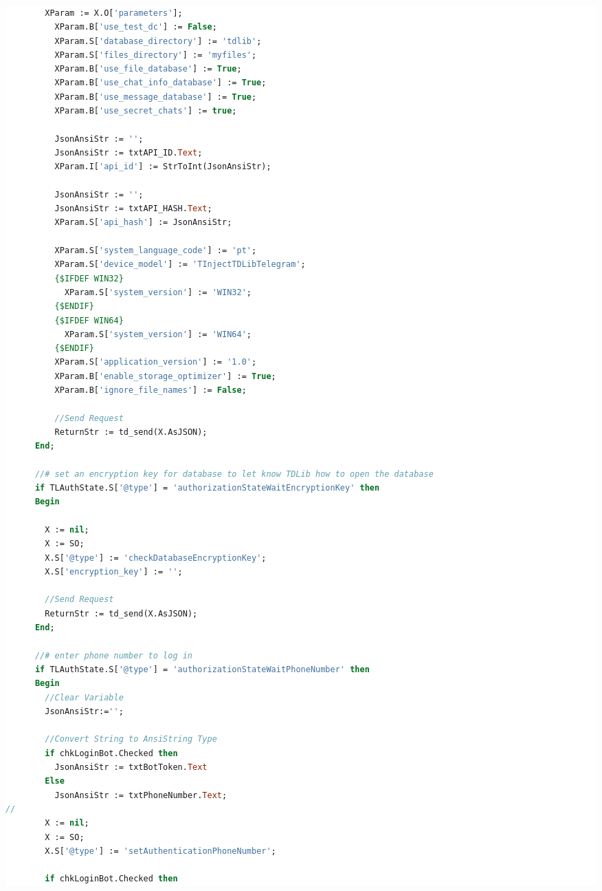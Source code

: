 ```Pascal
        XParam := X.O['parameters'];
          XParam.B['use_test_dc'] := False;
          XParam.S['database_directory'] := 'tdlib';
          XParam.S['files_directory'] := 'myfiles';
          XParam.B['use_file_database'] := True;
          XParam.B['use_chat_info_database'] := True;
          XParam.B['use_message_database'] := True;
          XParam.B['use_secret_chats'] := true;

          JsonAnsiStr := '';
          JsonAnsiStr := txtAPI_ID.Text;
          XParam.I['api_id'] := StrToInt(JsonAnsiStr);

          JsonAnsiStr := '';
          JsonAnsiStr := txtAPI_HASH.Text;
          XParam.S['api_hash'] := JsonAnsiStr;

          XParam.S['system_language_code'] := 'pt';
          XParam.S['device_model'] := 'TInjectTDLibTelegram';
          {$IFDEF WIN32}
            XParam.S['system_version'] := 'WIN32';
          {$ENDIF}
          {$IFDEF WIN64}
            XParam.S['system_version'] := 'WIN64';
          {$ENDIF}
          XParam.S['application_version'] := '1.0';
          XParam.B['enable_storage_optimizer'] := True;
          XParam.B['ignore_file_names'] := False;

          //Send Request
          ReturnStr := td_send(X.AsJSON);
      End;

      //# set an encryption key for database to let know TDLib how to open the database
      if TLAuthState.S['@type'] = 'authorizationStateWaitEncryptionKey' then
      Begin

        X := nil;
        X := SO;
        X.S['@type'] := 'checkDatabaseEncryptionKey';
        X.S['encryption_key'] := '';

        //Send Request
        ReturnStr := td_send(X.AsJSON);
      End;

      //# enter phone number to log in
      if TLAuthState.S['@type'] = 'authorizationStateWaitPhoneNumber' then
      Begin
        //Clear Variable
        JsonAnsiStr:='';

        //Convert String to AnsiString Type
        if chkLoginBot.Checked then
          JsonAnsiStr := txtBotToken.Text
        Else
          JsonAnsiStr := txtPhoneNumber.Text;
//
        X := nil;
        X := SO;
        X.S['@type'] := 'setAuthenticationPhoneNumber';

        if chkLoginBot.Checked then
```